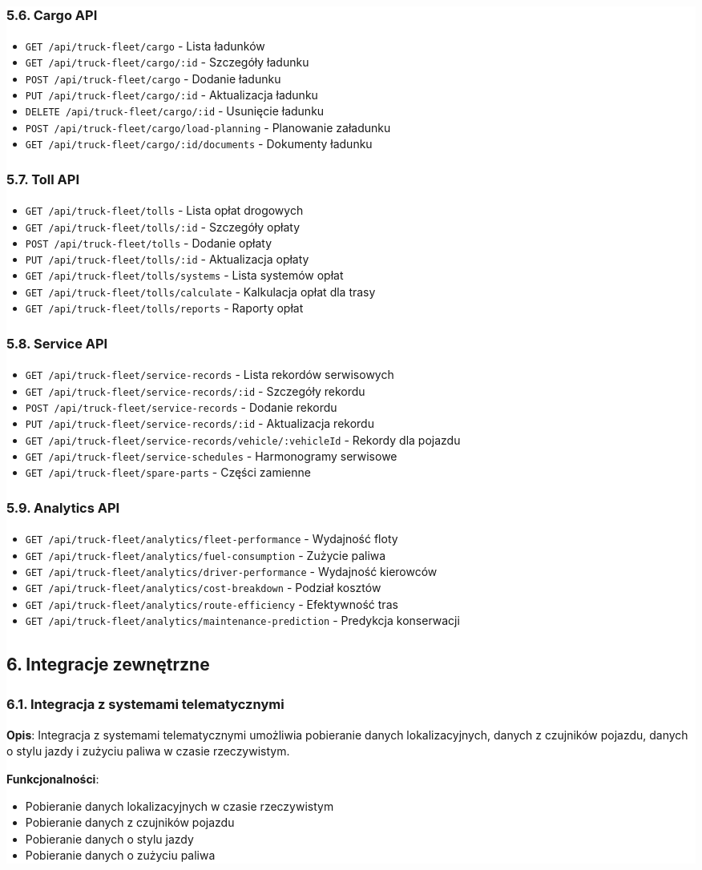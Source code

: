 ### 5.6. Cargo API

- `GET /api/truck-fleet/cargo` - Lista ładunków
- `GET /api/truck-fleet/cargo/:id` - Szczegóły ładunku
- `POST /api/truck-fleet/cargo` - Dodanie ładunku
- `PUT /api/truck-fleet/cargo/:id` - Aktualizacja ładunku
- `DELETE /api/truck-fleet/cargo/:id` - Usunięcie ładunku
- `POST /api/truck-fleet/cargo/load-planning` - Planowanie załadunku
- `GET /api/truck-fleet/cargo/:id/documents` - Dokumenty ładunku

### 5.7. Toll API

- `GET /api/truck-fleet/tolls` - Lista opłat drogowych
- `GET /api/truck-fleet/tolls/:id` - Szczegóły opłaty
- `POST /api/truck-fleet/tolls` - Dodanie opłaty
- `PUT /api/truck-fleet/tolls/:id` - Aktualizacja opłaty
- `GET /api/truck-fleet/tolls/systems` - Lista systemów opłat
- `GET /api/truck-fleet/tolls/calculate` - Kalkulacja opłat dla trasy
- `GET /api/truck-fleet/tolls/reports` - Raporty opłat

### 5.8. Service API

- `GET /api/truck-fleet/service-records` - Lista rekordów serwisowych
- `GET /api/truck-fleet/service-records/:id` - Szczegóły rekordu
- `POST /api/truck-fleet/service-records` - Dodanie rekordu
- `PUT /api/truck-fleet/service-records/:id` - Aktualizacja rekordu
- `GET /api/truck-fleet/service-records/vehicle/:vehicleId` - Rekordy dla pojazdu
- `GET /api/truck-fleet/service-schedules` - Harmonogramy serwisowe
- `GET /api/truck-fleet/spare-parts` - Części zamienne

### 5.9. Analytics API

- `GET /api/truck-fleet/analytics/fleet-performance` - Wydajność floty
- `GET /api/truck-fleet/analytics/fuel-consumption` - Zużycie paliwa
- `GET /api/truck-fleet/analytics/driver-performance` - Wydajność kierowców
- `GET /api/truck-fleet/analytics/cost-breakdown` - Podział kosztów
- `GET /api/truck-fleet/analytics/route-efficiency` - Efektywność tras
- `GET /api/truck-fleet/analytics/maintenance-prediction` - Predykcja konserwacji

## 6. Integracje zewnętrzne

### 6.1. Integracja z systemami telematycznymi

**Opis**: Integracja z systemami telematycznymi umożliwia pobieranie danych lokalizacyjnych, danych z czujników pojazdu, danych o stylu jazdy i zużyciu paliwa w czasie rzeczywistym.

**Funkcjonalności**:
- Pobieranie danych lokalizacyjnych w czasie rzeczywistym
- Pobieranie danych z czujników pojazdu
- Pobieranie danych o stylu jazdy
- Pobieranie danych o zużyciu paliwa
